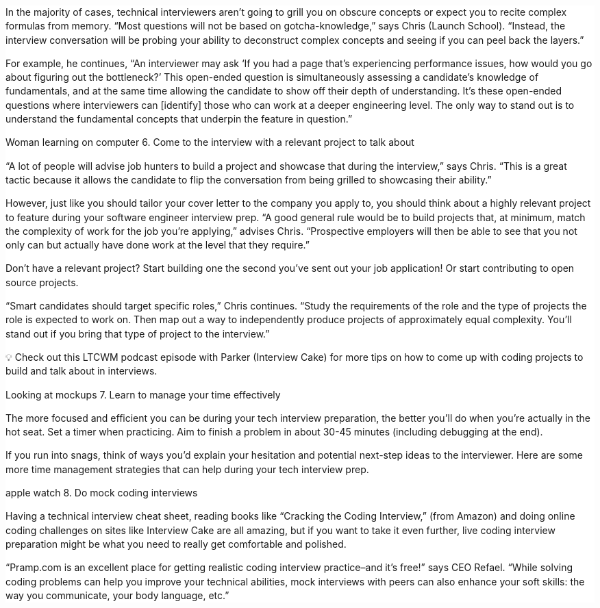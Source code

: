 In the majority of cases, technical interviewers aren’t going to grill you on obscure concepts or expect you to recite complex formulas from memory. “Most questions will not be based on gotcha-knowledge,” says Chris (Launch School). “Instead, the interview conversation will be probing your ability to deconstruct complex concepts and seeing if you can peel back the layers.”

For example, he continues, “An interviewer may ask ‘If you had a page that’s experiencing performance issues, how would you go about figuring out the bottleneck?’ This open-ended question is simultaneously assessing a candidate’s knowledge of fundamentals, and at the same time allowing the candidate to show off their depth of understanding. It’s these open-ended questions where interviewers can [identify] those who can work at a deeper engineering level. The only way to stand out is to understand the fundamental concepts that underpin the feature in question.”

Woman learning on computer
6. Come to the interview with a relevant project to talk about

“A lot of people will advise job hunters to build a project and showcase that during the interview,” says Chris. “This is a great tactic because it allows the candidate to flip the conversation from being grilled to showcasing their ability.”

However, just like you should tailor your cover letter to the company you apply to, you should think about a highly relevant project to feature during your software engineer interview prep. “A good general rule would be to build projects that, at minimum, match the complexity of work for the job you’re applying,” advises Chris. “Prospective employers will then be able to see that you not only can but actually have done work at the level that they require.”

Don’t have a relevant project? Start building one the second you’ve sent out your job application! Or start contributing to open source projects.

“Smart candidates should target specific roles,” Chris continues. “Study the requirements of the role and the type of projects the role is expected to work on. Then map out a way to independently produce projects of approximately equal complexity. You’ll stand out if you bring that type of project to the interview.”

💡 Check out this LTCWM podcast episode with Parker (Interview Cake) for more tips on how to come up with coding projects to build and talk about in interviews.

Looking at mockups
7. Learn to manage your time effectively

The more focused and efficient you can be during your tech interview preparation, the better you’ll do when you’re actually in the hot seat. Set a timer when practicing. Aim to finish a problem in about 30-45 minutes (including debugging at the end).

If you run into snags, think of ways you’d explain your hesitation and potential next-step ideas to the interviewer. Here are some more time management strategies that can help during your tech interview prep.

apple watch
8. Do mock coding interviews

Having a technical interview cheat sheet, reading books like “Cracking the Coding Interview,” (from Amazon) and doing online coding challenges on sites like Interview Cake are all amazing, but if you want to take it even further, live coding interview preparation might be what you need to really get comfortable and polished.

“Pramp.com is an excellent place for getting realistic coding interview practice–and it’s free!” says CEO Refael. “While solving coding problems can help you improve your technical abilities, mock interviews with peers can also enhance your soft skills: the way you communicate, your body language, etc.”
